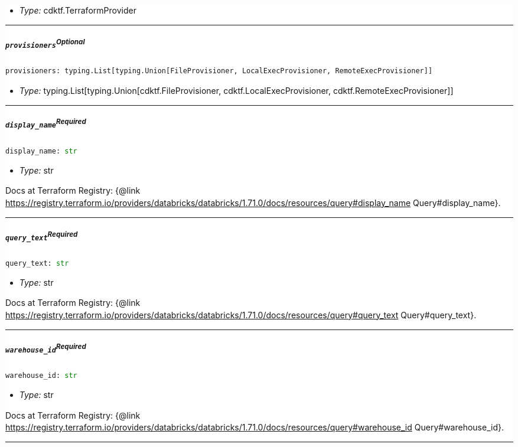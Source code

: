 - *Type:* cdktf.TerraformProvider

---

##### `provisioners`<sup>Optional</sup> <a name="provisioners" id="@cdktf/provider-databricks.query.QueryConfig.property.provisioners"></a>

```python
provisioners: typing.List[typing.Union[FileProvisioner, LocalExecProvisioner, RemoteExecProvisioner]]
```

- *Type:* typing.List[typing.Union[cdktf.FileProvisioner, cdktf.LocalExecProvisioner, cdktf.RemoteExecProvisioner]]

---

##### `display_name`<sup>Required</sup> <a name="display_name" id="@cdktf/provider-databricks.query.QueryConfig.property.displayName"></a>

```python
display_name: str
```

- *Type:* str

Docs at Terraform Registry: {@link https://registry.terraform.io/providers/databricks/databricks/1.71.0/docs/resources/query#display_name Query#display_name}.

---

##### `query_text`<sup>Required</sup> <a name="query_text" id="@cdktf/provider-databricks.query.QueryConfig.property.queryText"></a>

```python
query_text: str
```

- *Type:* str

Docs at Terraform Registry: {@link https://registry.terraform.io/providers/databricks/databricks/1.71.0/docs/resources/query#query_text Query#query_text}.

---

##### `warehouse_id`<sup>Required</sup> <a name="warehouse_id" id="@cdktf/provider-databricks.query.QueryConfig.property.warehouseId"></a>

```python
warehouse_id: str
```

- *Type:* str

Docs at Terraform Registry: {@link https://registry.terraform.io/providers/databricks/databricks/1.71.0/docs/resources/query#warehouse_id Query#warehouse_id}.

---